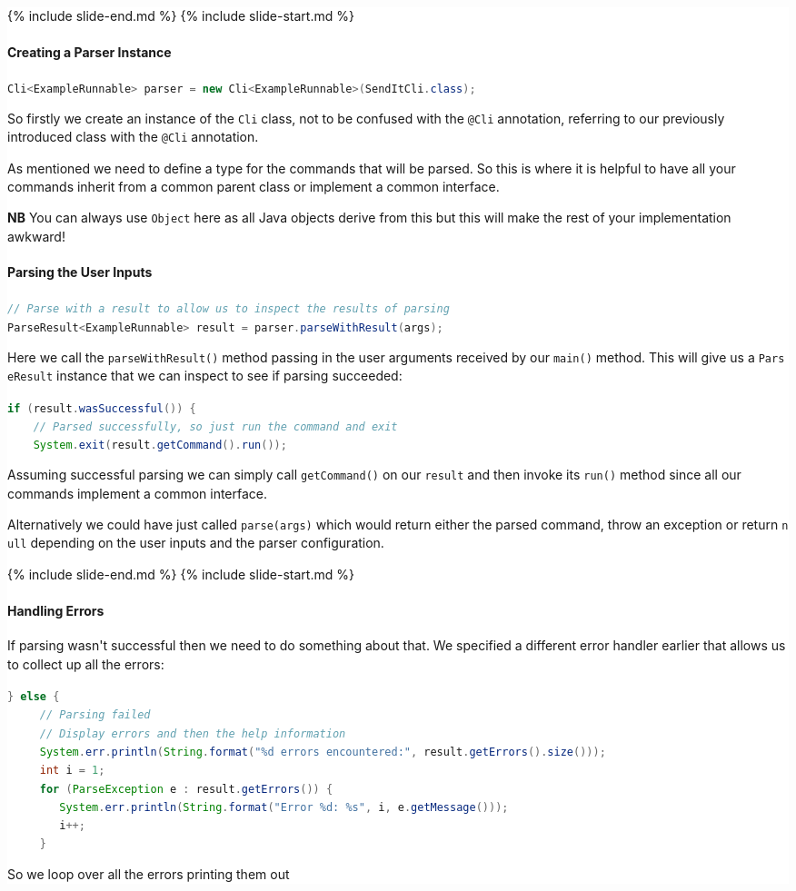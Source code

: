{% include slide-end.md %}
{% include slide-start.md %}

#### Creating a Parser Instance

```java
Cli<ExampleRunnable> parser = new Cli<ExampleRunnable>(SendItCli.class);
```
So firstly we create an instance of the `Cli` class, not to be confused with the `@Cli` annotation, referring to our previously introduced class with the `@Cli` annotation.

As mentioned we need to define a type for the commands that will be parsed.  So this is where it is helpful to have all your commands inherit from a common parent class or implement a common interface.

**NB** You can always use `Object` here as all Java objects derive from this but this will make the rest of your implementation awkward!

#### Parsing the User Inputs

```java
// Parse with a result to allow us to inspect the results of parsing
ParseResult<ExampleRunnable> result = parser.parseWithResult(args);
```
Here we call the `parseWithResult()` method passing in the user arguments received by our `main()` method.  This will give us a `ParseResult` instance that we can inspect to see if parsing succeeded:

```java
if (result.wasSuccessful()) {
    // Parsed successfully, so just run the command and exit
    System.exit(result.getCommand().run());
```
Assuming successful parsing we can simply call `getCommand()` on our `result` and then invoke its `run()` method since all our commands implement a common interface.

Alternatively we could have just called `parse(args)` which would return either the parsed command, throw an exception or return `null` depending on the user inputs and the parser configuration.

{% include slide-end.md %}
{% include slide-start.md %}

#### Handling Errors

If parsing wasn't successful then we need to do something about that.  We specified a different error handler earlier that allows us to collect up all the errors:

```java
} else {
     // Parsing failed
     // Display errors and then the help information
     System.err.println(String.format("%d errors encountered:", result.getErrors().size()));
     int i = 1;
     for (ParseException e : result.getErrors()) {
        System.err.println(String.format("Error %d: %s", i, e.getMessage()));
        i++;
     }
```
So we loop over all the errors printing them out
